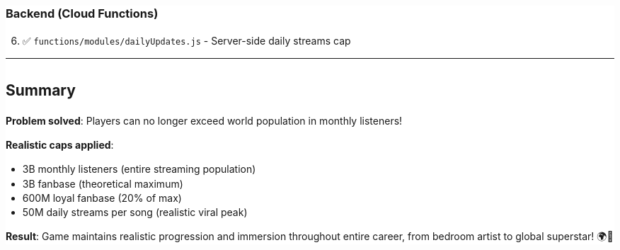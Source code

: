### Backend (Cloud Functions)
6. ✅ `functions/modules/dailyUpdates.js` - Server-side daily streams cap

---

## Summary

**Problem solved**: Players can no longer exceed world population in monthly listeners! 

**Realistic caps applied**:
- 3B monthly listeners (entire streaming population)
- 3B fanbase (theoretical maximum)
- 600M loyal fanbase (20% of max)
- 50M daily streams per song (realistic viral peak)

**Result**: Game maintains realistic progression and immersion throughout entire career, from bedroom artist to global superstar! 🌍🎵
